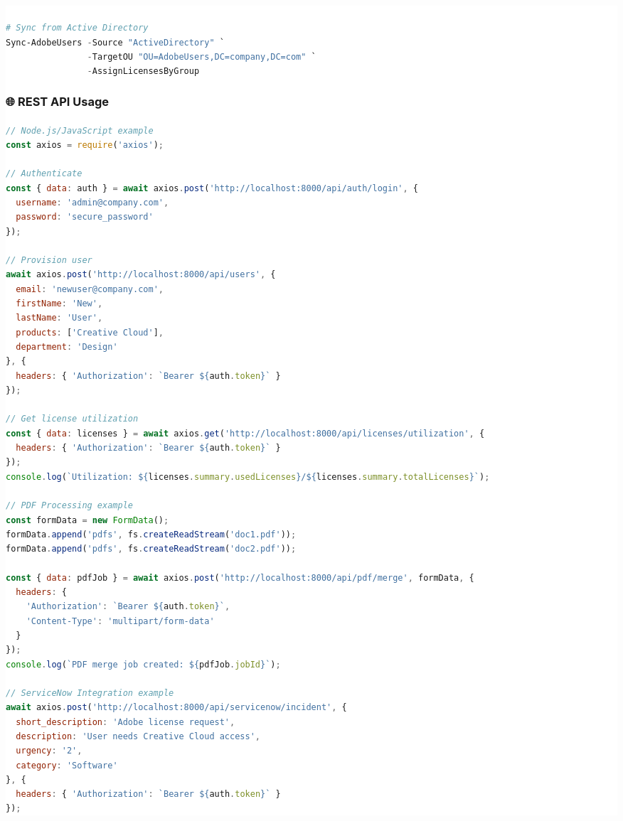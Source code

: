 ```powershell

# Sync from Active Directory
Sync-AdobeUsers -Source "ActiveDirectory" `
                -TargetOU "OU=AdobeUsers,DC=company,DC=com" `
                -AssignLicensesByGroup
```

### 🌐 **REST API Usage**
```javascript
// Node.js/JavaScript example
const axios = require('axios');

// Authenticate
const { data: auth } = await axios.post('http://localhost:8000/api/auth/login', {
  username: 'admin@company.com',
  password: 'secure_password'
});

// Provision user
await axios.post('http://localhost:8000/api/users', {
  email: 'newuser@company.com',
  firstName: 'New',
  lastName: 'User',
  products: ['Creative Cloud'],
  department: 'Design'
}, {
  headers: { 'Authorization': `Bearer ${auth.token}` }
});

// Get license utilization
const { data: licenses } = await axios.get('http://localhost:8000/api/licenses/utilization', {
  headers: { 'Authorization': `Bearer ${auth.token}` }
});
console.log(`Utilization: ${licenses.summary.usedLicenses}/${licenses.summary.totalLicenses}`);

// PDF Processing example
const formData = new FormData();
formData.append('pdfs', fs.createReadStream('doc1.pdf'));
formData.append('pdfs', fs.createReadStream('doc2.pdf'));

const { data: pdfJob } = await axios.post('http://localhost:8000/api/pdf/merge', formData, {
  headers: {
    'Authorization': `Bearer ${auth.token}`,
    'Content-Type': 'multipart/form-data'
  }
});
console.log(`PDF merge job created: ${pdfJob.jobId}`);

// ServiceNow Integration example
await axios.post('http://localhost:8000/api/servicenow/incident', {
  short_description: 'Adobe license request',
  description: 'User needs Creative Cloud access',
  urgency: '2',
  category: 'Software'
}, {
  headers: { 'Authorization': `Bearer ${auth.token}` }
});
```
